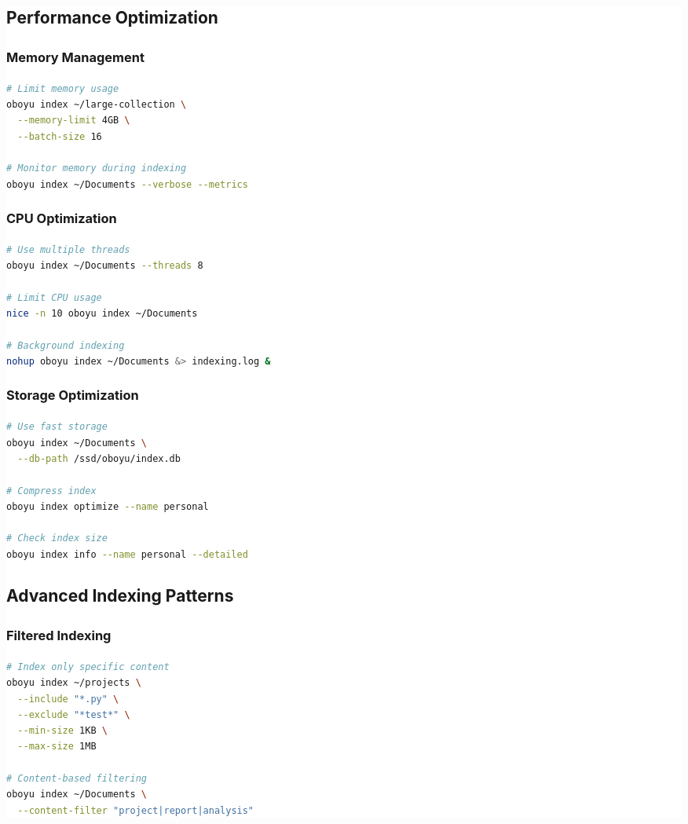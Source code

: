 ## Performance Optimization

### Memory Management

```bash
# Limit memory usage
oboyu index ~/large-collection \
  --memory-limit 4GB \
  --batch-size 16

# Monitor memory during indexing
oboyu index ~/Documents --verbose --metrics
```

### CPU Optimization

```bash
# Use multiple threads
oboyu index ~/Documents --threads 8

# Limit CPU usage
nice -n 10 oboyu index ~/Documents

# Background indexing
nohup oboyu index ~/Documents &> indexing.log &
```

### Storage Optimization

```bash
# Use fast storage
oboyu index ~/Documents \
  --db-path /ssd/oboyu/index.db

# Compress index
oboyu index optimize --name personal

# Check index size
oboyu index info --name personal --detailed
```

## Advanced Indexing Patterns

### Filtered Indexing

```bash
# Index only specific content
oboyu index ~/projects \
  --include "*.py" \
  --exclude "*test*" \
  --min-size 1KB \
  --max-size 1MB

# Content-based filtering
oboyu index ~/Documents \
  --content-filter "project|report|analysis"
```
